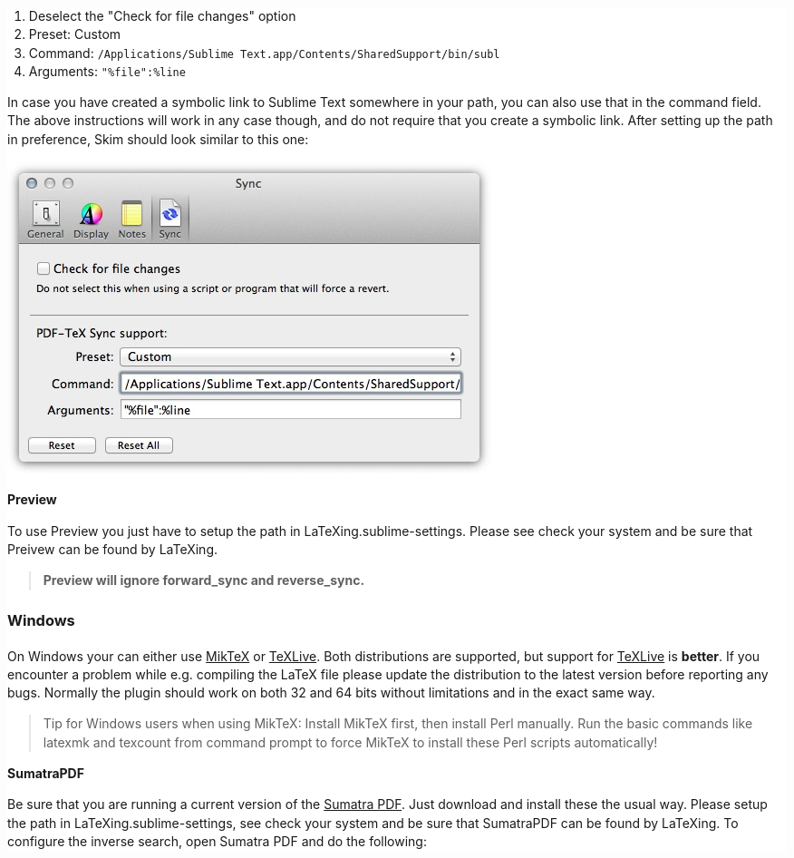 1. Deselect the "Check for file changes" option
2. Preset: Custom
3. Command: `/Applications/Sublime Text.app/Contents/SharedSupport/bin/subl`
4. Arguments: `"%file":%line`

In case you have created a symbolic link to Sublime Text somewhere in your
path, you can also use that in the command field. The above instructions will
work in any case though, and do not require that you create a symbolic link.
After setting up the path in preference, Skim should look similar to this one:

![](images/intro_skim.jpg)

**Preview**

To use Preview you just have to setup the path in LaTeXing.sublime-settings.
Please see check your system and be sure that Preivew can be found by
LaTeXing.

> **Preview will ignore forward\_sync and reverse\_sync.**

### Windows

On Windows your can either use [MikTeX][miktex] or [TeXLive][texlive]. Both
distributions are supported, but support for [TeXLive][texlive] is **better**.
If you encounter a problem while e.g. compiling the LaTeX file please update
the distribution to the latest version before reporting any bugs. Normally the
plugin should work on both 32 and 64 bits without limitations and in the exact
same way.

> Tip for Windows users when using MikTeX: Install MikTeX first, then install
> Perl manually. Run the basic commands like latexmk and texcount from command
> prompt to force MikTeX to install these Perl scripts automatically!

**SumatraPDF**

Be sure that you are running a current version of the [Sumatra PDF][sumatra].
Just download and install these the usual way. Please setup the path in
LaTeXing.sublime-settings, see check your system and be sure that SumatraPDF
can be found by LaTeXing. To configure the inverse search, open Sumatra PDF
and do the following:


[support]: mailto:support@latexing.com
[pc]: http://wbond.net/sublime_packages/package_control/installation
[v2]: http://release.latexing.com/2/LaTeXing.sublime-package
[v3]: http://release.latexing.com/3/LaTeXing.sublime-package
[texlive]: http://www.tug.org/texlive
[miktex]: http://miktex.org
[mactex]: http://miktex.org
[latexing]: http://www.latexing.com
[issues_latexing]: http://issues.latexing.com
[testing_latexing]: http://www.latexing.com/docs/testing.html
[skim]: http://skim-app.sourceforge.net
[sumatra]: http://blog.kowalczyk.info/software/sumatrapdf/free-pdf-reader.html